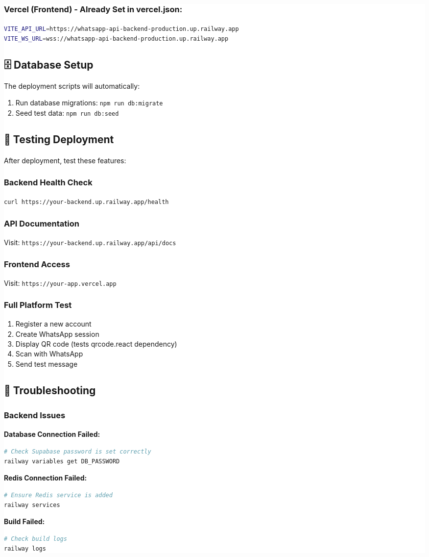 ### Vercel (Frontend) - Already Set in vercel.json:
```bash
VITE_API_URL=https://whatsapp-api-backend-production.up.railway.app
VITE_WS_URL=wss://whatsapp-api-backend-production.up.railway.app
```

## 🗄️ Database Setup

The deployment scripts will automatically:
1. Run database migrations: `npm run db:migrate`
2. Seed test data: `npm run db:seed`

## 🧪 Testing Deployment

After deployment, test these features:

### Backend Health Check
```bash
curl https://your-backend.up.railway.app/health
```

### API Documentation
Visit: `https://your-backend.up.railway.app/api/docs`

### Frontend Access
Visit: `https://your-app.vercel.app`

### Full Platform Test
1. Register a new account
2. Create WhatsApp session
3. Display QR code (tests qrcode.react dependency)
4. Scan with WhatsApp
5. Send test message

## 🔧 Troubleshooting

### Backend Issues

**Database Connection Failed:**
```bash
# Check Supabase password is set correctly
railway variables get DB_PASSWORD
```

**Redis Connection Failed:**
```bash
# Ensure Redis service is added
railway services
```

**Build Failed:**
```bash
# Check build logs
railway logs
```
